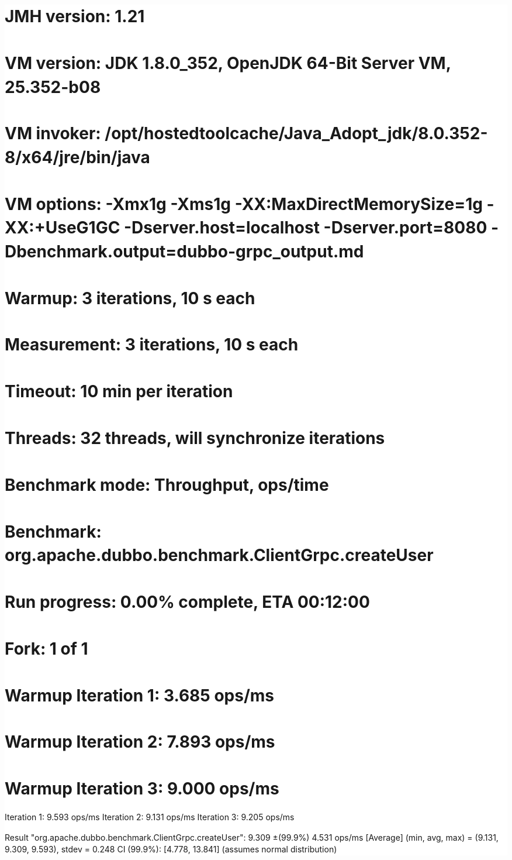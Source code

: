 # JMH version: 1.21
# VM version: JDK 1.8.0_352, OpenJDK 64-Bit Server VM, 25.352-b08
# VM invoker: /opt/hostedtoolcache/Java_Adopt_jdk/8.0.352-8/x64/jre/bin/java
# VM options: -Xmx1g -Xms1g -XX:MaxDirectMemorySize=1g -XX:+UseG1GC -Dserver.host=localhost -Dserver.port=8080 -Dbenchmark.output=dubbo-grpc_output.md
# Warmup: 3 iterations, 10 s each
# Measurement: 3 iterations, 10 s each
# Timeout: 10 min per iteration
# Threads: 32 threads, will synchronize iterations
# Benchmark mode: Throughput, ops/time
# Benchmark: org.apache.dubbo.benchmark.ClientGrpc.createUser

# Run progress: 0.00% complete, ETA 00:12:00
# Fork: 1 of 1
# Warmup Iteration   1: 3.685 ops/ms
# Warmup Iteration   2: 7.893 ops/ms
# Warmup Iteration   3: 9.000 ops/ms
Iteration   1: 9.593 ops/ms
Iteration   2: 9.131 ops/ms
Iteration   3: 9.205 ops/ms


Result "org.apache.dubbo.benchmark.ClientGrpc.createUser":
  9.309 ±(99.9%) 4.531 ops/ms [Average]
  (min, avg, max) = (9.131, 9.309, 9.593), stdev = 0.248
  CI (99.9%): [4.778, 13.841] (assumes normal distribution)
